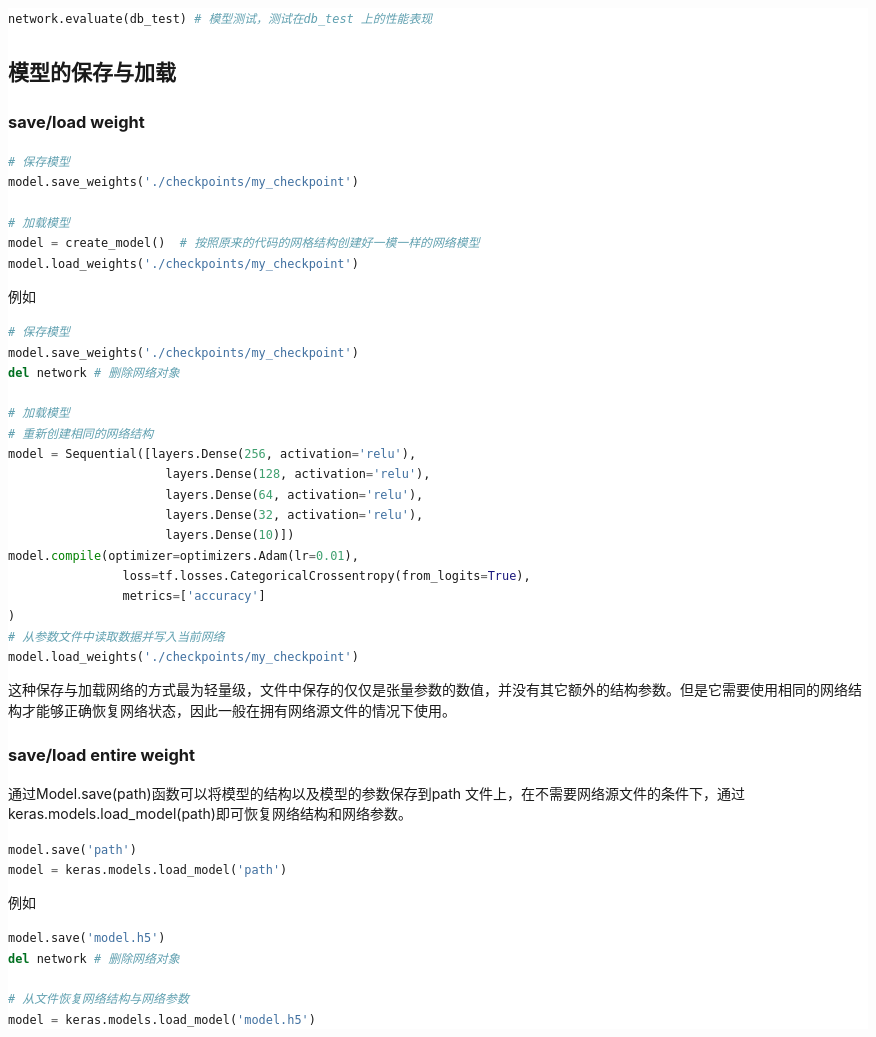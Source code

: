 ```python
network.evaluate(db_test) # 模型测试，测试在db_test 上的性能表现
```

## 模型的保存与加载

### save/load weight

```python
# 保存模型
model.save_weights('./checkpoints/my_checkpoint')

# 加载模型
model = create_model()	# 按照原来的代码的网格结构创建好一模一样的网络模型
model.load_weights('./checkpoints/my_checkpoint')
```

例如

```python
# 保存模型
model.save_weights('./checkpoints/my_checkpoint')
del network # 删除网络对象

# 加载模型
# 重新创建相同的网络结构
model = Sequential([layers.Dense(256, activation='relu'),
                      layers.Dense(128, activation='relu'),
                      layers.Dense(64, activation='relu'),
                      layers.Dense(32, activation='relu'),
                      layers.Dense(10)])
model.compile(optimizer=optimizers.Adam(lr=0.01),
                loss=tf.losses.CategoricalCrossentropy(from_logits=True),
                metrics=['accuracy']
)
# 从参数文件中读取数据并写入当前网络
model.load_weights('./checkpoints/my_checkpoint')
```

这种保存与加载网络的方式最为轻量级，文件中保存的仅仅是张量参数的数值，并没有其它额外的结构参数。但是它需要使用相同的网络结构才能够正确恢复网络状态，因此一般在拥有网络源文件的情况下使用。

### save/load entire weight

通过Model.save(path)函数可以将模型的结构以及模型的参数保存到path 文件上，在不需要网络源文件的条件下，通过keras.models.load_model(path)即可恢复网络结构和网络参数。

```python
model.save('path')
model = keras.models.load_model('path')
```

例如

```python
model.save('model.h5')
del network # 删除网络对象

# 从文件恢复网络结构与网络参数
model = keras.models.load_model('model.h5')
```

